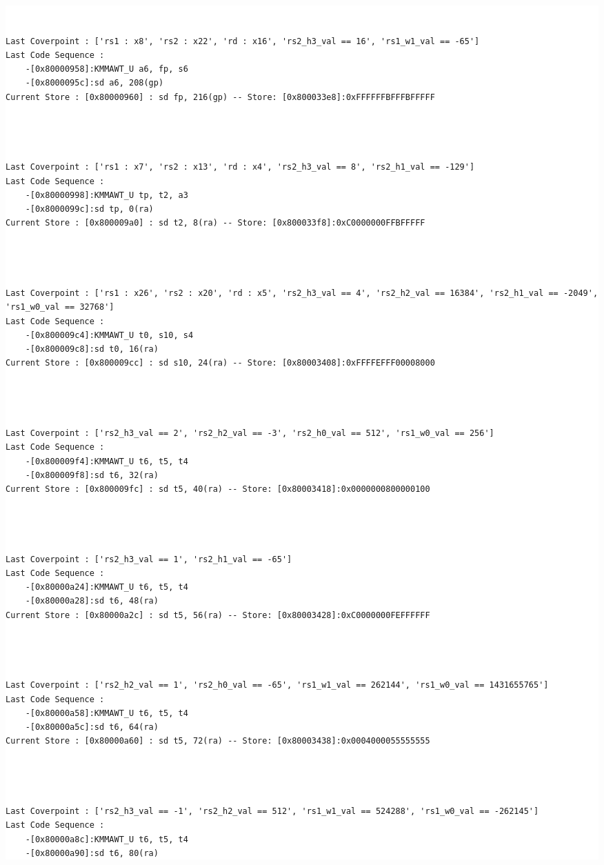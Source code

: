 ```


Last Coverpoint : ['rs1 : x8', 'rs2 : x22', 'rd : x16', 'rs2_h3_val == 16', 'rs1_w1_val == -65']
Last Code Sequence : 
	-[0x80000958]:KMMAWT_U a6, fp, s6
	-[0x8000095c]:sd a6, 208(gp)
Current Store : [0x80000960] : sd fp, 216(gp) -- Store: [0x800033e8]:0xFFFFFFBFFFBFFFFF




Last Coverpoint : ['rs1 : x7', 'rs2 : x13', 'rd : x4', 'rs2_h3_val == 8', 'rs2_h1_val == -129']
Last Code Sequence : 
	-[0x80000998]:KMMAWT_U tp, t2, a3
	-[0x8000099c]:sd tp, 0(ra)
Current Store : [0x800009a0] : sd t2, 8(ra) -- Store: [0x800033f8]:0xC0000000FFBFFFFF




Last Coverpoint : ['rs1 : x26', 'rs2 : x20', 'rd : x5', 'rs2_h3_val == 4', 'rs2_h2_val == 16384', 'rs2_h1_val == -2049', 'rs1_w0_val == 32768']
Last Code Sequence : 
	-[0x800009c4]:KMMAWT_U t0, s10, s4
	-[0x800009c8]:sd t0, 16(ra)
Current Store : [0x800009cc] : sd s10, 24(ra) -- Store: [0x80003408]:0xFFFFEFFF00008000




Last Coverpoint : ['rs2_h3_val == 2', 'rs2_h2_val == -3', 'rs2_h0_val == 512', 'rs1_w0_val == 256']
Last Code Sequence : 
	-[0x800009f4]:KMMAWT_U t6, t5, t4
	-[0x800009f8]:sd t6, 32(ra)
Current Store : [0x800009fc] : sd t5, 40(ra) -- Store: [0x80003418]:0x0000000800000100




Last Coverpoint : ['rs2_h3_val == 1', 'rs2_h1_val == -65']
Last Code Sequence : 
	-[0x80000a24]:KMMAWT_U t6, t5, t4
	-[0x80000a28]:sd t6, 48(ra)
Current Store : [0x80000a2c] : sd t5, 56(ra) -- Store: [0x80003428]:0xC0000000FEFFFFFF




Last Coverpoint : ['rs2_h2_val == 1', 'rs2_h0_val == -65', 'rs1_w1_val == 262144', 'rs1_w0_val == 1431655765']
Last Code Sequence : 
	-[0x80000a58]:KMMAWT_U t6, t5, t4
	-[0x80000a5c]:sd t6, 64(ra)
Current Store : [0x80000a60] : sd t5, 72(ra) -- Store: [0x80003438]:0x0004000055555555




Last Coverpoint : ['rs2_h3_val == -1', 'rs2_h2_val == 512', 'rs1_w1_val == 524288', 'rs1_w0_val == -262145']
Last Code Sequence : 
	-[0x80000a8c]:KMMAWT_U t6, t5, t4
	-[0x80000a90]:sd t6, 80(ra)
```